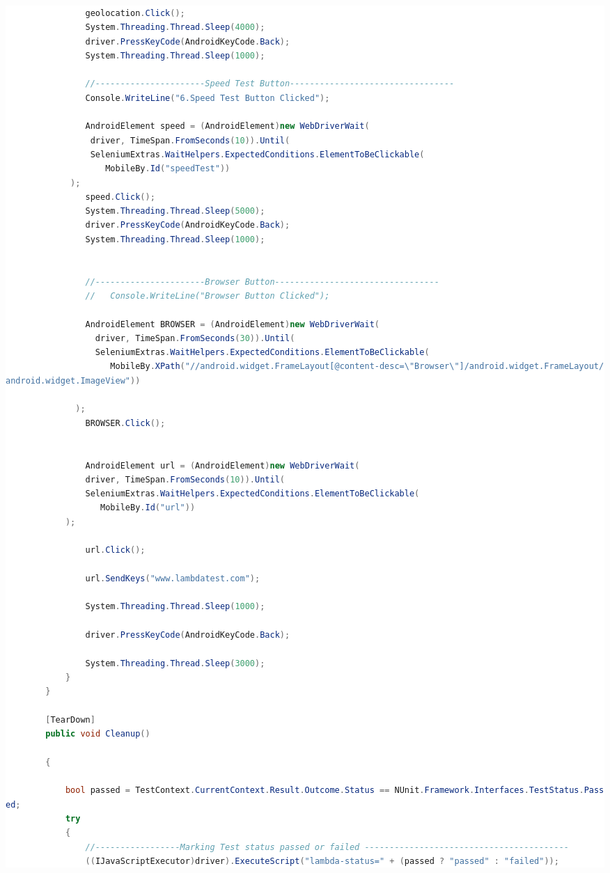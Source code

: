 ```csharp title="NUnitAppiumTests.cs"
                geolocation.Click();
                System.Threading.Thread.Sleep(4000);
                driver.PressKeyCode(AndroidKeyCode.Back);
                System.Threading.Thread.Sleep(1000);

                //----------------------Speed Test Button---------------------------------
                Console.WriteLine("6.Speed Test Button Clicked");

                AndroidElement speed = (AndroidElement)new WebDriverWait(
                 driver, TimeSpan.FromSeconds(10)).Until(
                 SeleniumExtras.WaitHelpers.ExpectedConditions.ElementToBeClickable(
                    MobileBy.Id("speedTest"))
             );
                speed.Click();
                System.Threading.Thread.Sleep(5000);
                driver.PressKeyCode(AndroidKeyCode.Back);
                System.Threading.Thread.Sleep(1000);


                //----------------------Browser Button---------------------------------
                //   Console.WriteLine("Browser Button Clicked");

                AndroidElement BROWSER = (AndroidElement)new WebDriverWait(
                  driver, TimeSpan.FromSeconds(30)).Until(
                  SeleniumExtras.WaitHelpers.ExpectedConditions.ElementToBeClickable(
                     MobileBy.XPath("//android.widget.FrameLayout[@content-desc=\"Browser\"]/android.widget.FrameLayout/android.widget.ImageView"))
                  
              );
                BROWSER.Click();


                AndroidElement url = (AndroidElement)new WebDriverWait(
                driver, TimeSpan.FromSeconds(10)).Until(
                SeleniumExtras.WaitHelpers.ExpectedConditions.ElementToBeClickable(
                   MobileBy.Id("url"))
            );

                url.Click();

                url.SendKeys("www.lambdatest.com");

                System.Threading.Thread.Sleep(1000);

                driver.PressKeyCode(AndroidKeyCode.Back);

                System.Threading.Thread.Sleep(3000);
            }
        }

        [TearDown]
        public void Cleanup()

        {
            
            bool passed = TestContext.CurrentContext.Result.Outcome.Status == NUnit.Framework.Interfaces.TestStatus.Passed;
            try
            {
                //-----------------Marking Test status passed or failed -----------------------------------------
                ((IJavaScriptExecutor)driver).ExecuteScript("lambda-status=" + (passed ? "passed" : "failed"));
```